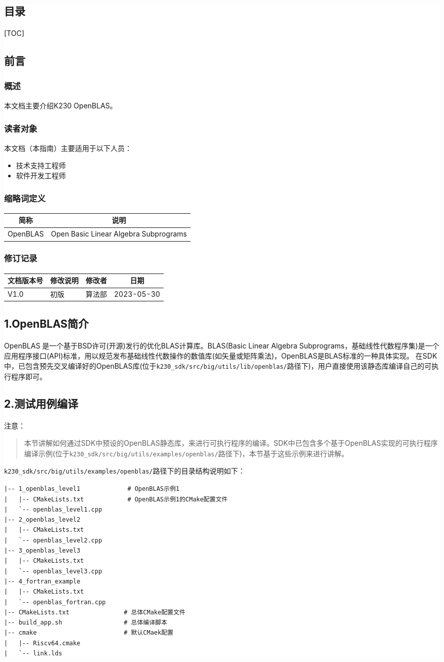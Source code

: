 <div style="page-break-after:always"></div>

## 目录

[TOC]

## 前言

### 概述

本文档主要介绍K230 OpenBLAS。

### 读者对象

本文档（本指南）主要适用于以下人员：

- 技术支持工程师
- 软件开发工程师

### 缩略词定义

| 简称 | 说明                                                        |
|------|-------------------------------------------------------------|
| OpenBLAS  | Open Basic Linear Algebra Subprograms                   |

### 修订记录

| 文档版本号 | 修改说明 | 修改者     | 日期       |
| ---------- | -------- | ---------- | ---------- |
| V1.0       | 初版     | 算法部 | 2023-05-30 |

## 1.OpenBLAS简介

OpenBLAS 是一个基于BSD许可(开源)发行的优化BLAS计算库。BLAS(Basic Linear Algebra Subprograms，基础线性代数程序集)是一个应用程序接口(API)标准，用以规范发布基础线性代数操作的数值库(如矢量或矩阵乘法)，OpenBLAS是BLAS标准的一种具体实现。
在SDK中，已包含预先交叉编译好的OpenBLAS库(位于`k230_sdk/src/big/utils/lib/openblas/`路径下)，用户直接使用该静态库编译自己的可执行程序即可。

## 2.测试用例编译

注意：
>本节讲解如何通过SDK中预设的OpenBLAS静态库，来进行可执行程序的编译。SDK中已包含多个基于OpenBLAS实现的可执行程序编译示例(位于`k230_sdk/src/big/utils/examples/openblas/`路径下)，本节基于这些示例来进行讲解。

`k230_sdk/src/big/utils/examples/openblas/`路径下的目录结构说明如下：

```text
|-- 1_openblas_level1             # OpenBLAS示例1
|   |-- CMakeLists.txt            # OpenBLAS示例1的CMake配置文件
|   `-- openblas_level1.cpp
|-- 2_openblas_level2
|   |-- CMakeLists.txt
|   `-- openblas_level2.cpp
|-- 3_openblas_level3
|   |-- CMakeLists.txt
|   `-- openblas_level3.cpp
|-- 4_fortran_example
|   |-- CMakeLists.txt
|   `-- openblas_fortran.cpp
|-- CMakeLists.txt               # 总体CMake配置文件
|-- build_app.sh                 # 总体编译脚本
|-- cmake                        # 默认CMaek配置
|   |-- Riscv64.cmake
|   `-- link.lds
```